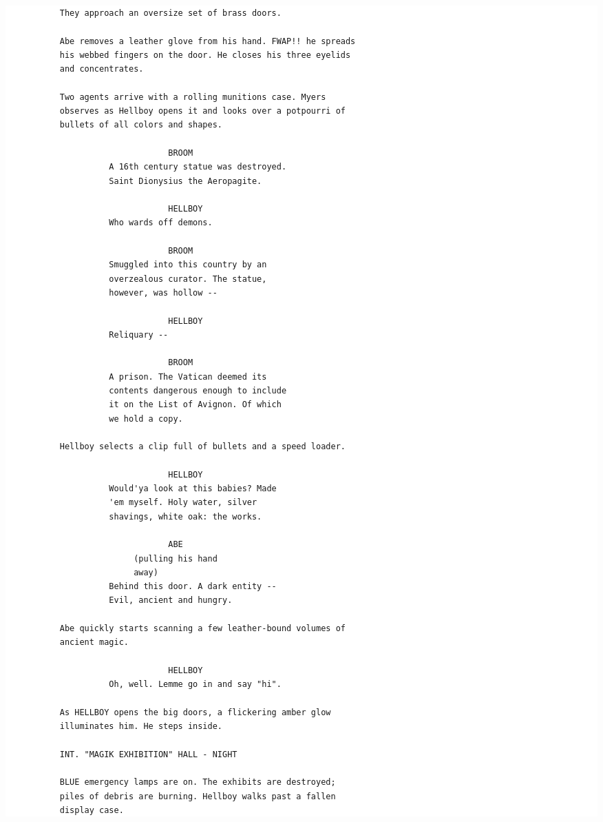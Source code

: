                They approach an oversize set of brass doors.

               Abe removes a leather glove from his hand. FWAP!! he spreads 
               his webbed fingers on the door. He closes his three eyelids 
               and concentrates.

               Two agents arrive with a rolling munitions case. Myers 
               observes as Hellboy opens it and looks over a potpourri of 
               bullets of all colors and shapes.

                                     BROOM
                         A 16th century statue was destroyed. 
                         Saint Dionysius the Aeropagite.

                                     HELLBOY
                         Who wards off demons.

                                     BROOM
                         Smuggled into this country by an 
                         overzealous curator. The statue, 
                         however, was hollow --

                                     HELLBOY
                         Reliquary --

                                     BROOM
                         A prison. The Vatican deemed its 
                         contents dangerous enough to include 
                         it on the List of Avignon. Of which 
                         we hold a copy.

               Hellboy selects a clip full of bullets and a speed loader.

                                     HELLBOY
                         Would'ya look at this babies? Made 
                         'em myself. Holy water, silver 
                         shavings, white oak: the works.

                                     ABE
                              (pulling his hand 
                              away)
                         Behind this door. A dark entity -- 
                         Evil, ancient and hungry.

               Abe quickly starts scanning a few leather-bound volumes of 
               ancient magic.

                                     HELLBOY
                         Oh, well. Lemme go in and say "hi".

               As HELLBOY opens the big doors, a flickering amber glow 
               illuminates him. He steps inside.

               INT. "MAGIK EXHIBITION" HALL - NIGHT

               BLUE emergency lamps are on. The exhibits are destroyed; 
               piles of debris are burning. Hellboy walks past a fallen 
               display case.
